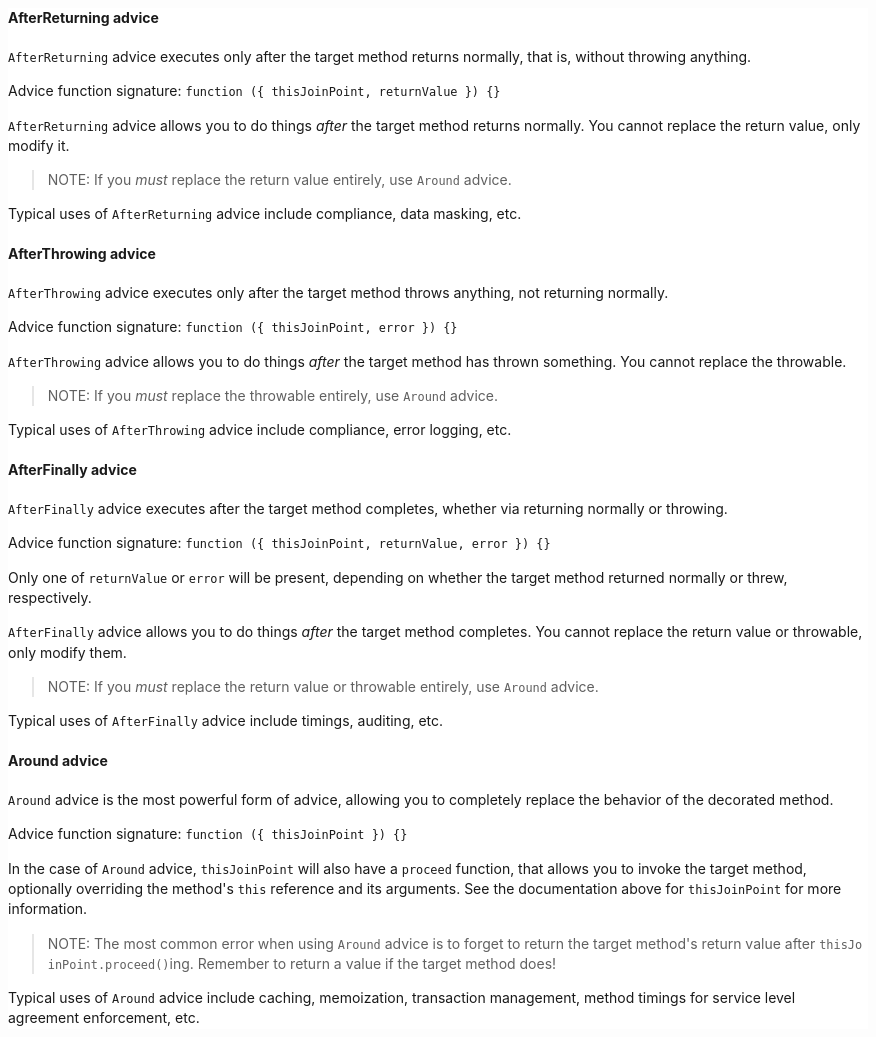 #### AfterReturning advice
`AfterReturning` advice executes only after the target method returns normally, that is, without throwing anything.

Advice function signature: `function ({ thisJoinPoint, returnValue }) {}`

`AfterReturning` advice allows you to do things _after_ the target method returns normally.
You cannot replace the return value, only modify it.

>NOTE: If you _must_ replace the return value entirely, use `Around` advice.

Typical uses of `AfterReturning` advice include compliance, data masking, etc.

#### AfterThrowing advice
`AfterThrowing` advice executes only after the target method throws anything, not returning normally.

Advice function signature: `function ({ thisJoinPoint, error }) {}`

`AfterThrowing` advice allows you to do things _after_ the target method has thrown something.
You cannot replace the throwable.

>NOTE: If you _must_ replace the throwable entirely, use `Around` advice.

Typical uses of `AfterThrowing` advice include compliance, error logging, etc.

#### AfterFinally advice
`AfterFinally` advice executes after the target method completes, whether via returning normally or throwing.

Advice function signature: `function ({ thisJoinPoint, returnValue, error }) {}`

Only one of `returnValue` or `error` will be present, depending on whether the target method returned normally or threw, respectively.

`AfterFinally` advice allows you to do things _after_ the target method completes.
You cannot replace the return value or throwable, only modify them.

>NOTE: If you _must_ replace the return value or throwable entirely, use `Around` advice.

Typical uses of `AfterFinally` advice include timings, auditing, etc.

#### Around advice
`Around` advice is the most powerful form of advice, allowing you to completely replace the behavior of the decorated method.

Advice function signature: `function ({ thisJoinPoint }) {}`

In the case of `Around` advice, `thisJoinPoint` will also have a `proceed` function, that allows you to invoke the target method, optionally overriding the method's `this` reference and its arguments.
See the documentation above for `thisJoinPoint` for more information.

>NOTE: The most common error when using `Around` advice is to forget to return the target method's return value after `thisJoinPoint.proceed()`ing.
Remember to return a value if the target method does!

Typical uses of `Around` advice include caching, memoization, transaction management, method timings for service level agreement enforcement, etc.
